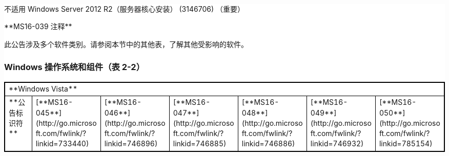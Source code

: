 </td>
<td style="border:1px solid black;">
不适用

</td>
<td style="border:1px solid black;">
Windows Server 2012 R2（服务器核心安装）  
(3146706)  
（重要）

</td>
</tr>
</table>
<p> </p>
**MS16-039 注释**

此公告涉及多个软件类别。请参阅本节中的其他表，了解其他受影响的软件。

### Windows 操作系统和组件（表 2-2）

<p> </p>
<p> </p>
<table style="border:1px solid black;">
<tr>
<td style="border:1px solid black;" colspan="7">
**Windows Vista**

</td>
</tr>
<tr>
<td style="border:1px solid black;">
**公告标识符                                                 **

</td>
<td style="border:1px solid black;">
[**MS16-045**](http://go.microsoft.com/fwlink/?linkid=733440)

</td>
<td style="border:1px solid black;">
[**MS16-046**](http://go.microsoft.com/fwlink/?linkid=746896)

</td>
<td style="border:1px solid black;">
[**MS16-047**](http://go.microsoft.com/fwlink/?linkid=746885)

</td>
<td style="border:1px solid black;">
[**MS16-048**](http://go.microsoft.com/fwlink/?linkid=746886)

</td>
<td style="border:1px solid black;">
[**MS16-049**](http://go.microsoft.com/fwlink/?linkid=746932)

</td>
<td style="border:1px solid black;">
[**MS16-050**](http://go.microsoft.com/fwlink/?linkid=785154)
